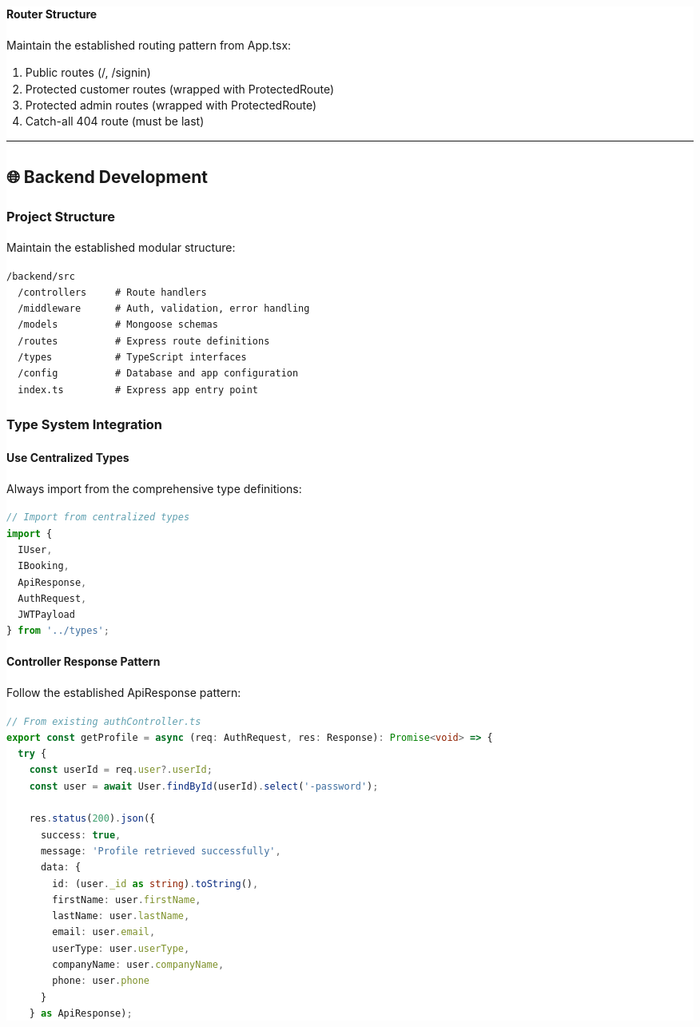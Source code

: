 #### Router Structure
Maintain the established routing pattern from App.tsx:

1. Public routes (/, /signin)
2. Protected customer routes (wrapped with ProtectedRoute)
3. Protected admin routes (wrapped with ProtectedRoute)
4. Catch-all 404 route (must be last)

---

## 🌐 Backend Development

### Project Structure
Maintain the established modular structure:

```
/backend/src
  /controllers     # Route handlers
  /middleware      # Auth, validation, error handling
  /models          # Mongoose schemas
  /routes          # Express route definitions
  /types           # TypeScript interfaces
  /config          # Database and app configuration
  index.ts         # Express app entry point
```

### Type System Integration

#### Use Centralized Types
Always import from the comprehensive type definitions:

```typescript
// Import from centralized types
import { 
  IUser, 
  IBooking, 
  ApiResponse, 
  AuthRequest,
  JWTPayload 
} from '../types';
```

#### Controller Response Pattern
Follow the established ApiResponse pattern:

```typescript
// From existing authController.ts
export const getProfile = async (req: AuthRequest, res: Response): Promise<void> => {
  try {
    const userId = req.user?.userId;
    const user = await User.findById(userId).select('-password');
    
    res.status(200).json({
      success: true,
      message: 'Profile retrieved successfully',
      data: {
        id: (user._id as string).toString(),
        firstName: user.firstName,
        lastName: user.lastName,
        email: user.email,
        userType: user.userType,
        companyName: user.companyName,
        phone: user.phone
      }
    } as ApiResponse);
```